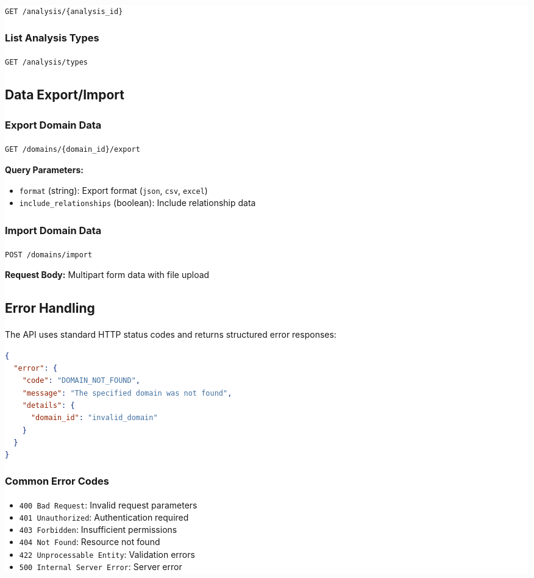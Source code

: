 ```http
GET /analysis/{analysis_id}
```

### List Analysis Types

```http
GET /analysis/types
```

## Data Export/Import

### Export Domain Data

```http
GET /domains/{domain_id}/export
```

**Query Parameters:**
- `format` (string): Export format (`json`, `csv`, `excel`)
- `include_relationships` (boolean): Include relationship data

### Import Domain Data

```http
POST /domains/import
```

**Request Body:** Multipart form data with file upload

## Error Handling

The API uses standard HTTP status codes and returns structured error responses:

```json
{
  "error": {
    "code": "DOMAIN_NOT_FOUND",
    "message": "The specified domain was not found",
    "details": {
      "domain_id": "invalid_domain"
    }
  }
}
```

### Common Error Codes

- `400 Bad Request`: Invalid request parameters
- `401 Unauthorized`: Authentication required
- `403 Forbidden`: Insufficient permissions
- `404 Not Found`: Resource not found
- `422 Unprocessable Entity`: Validation errors
- `500 Internal Server Error`: Server error
